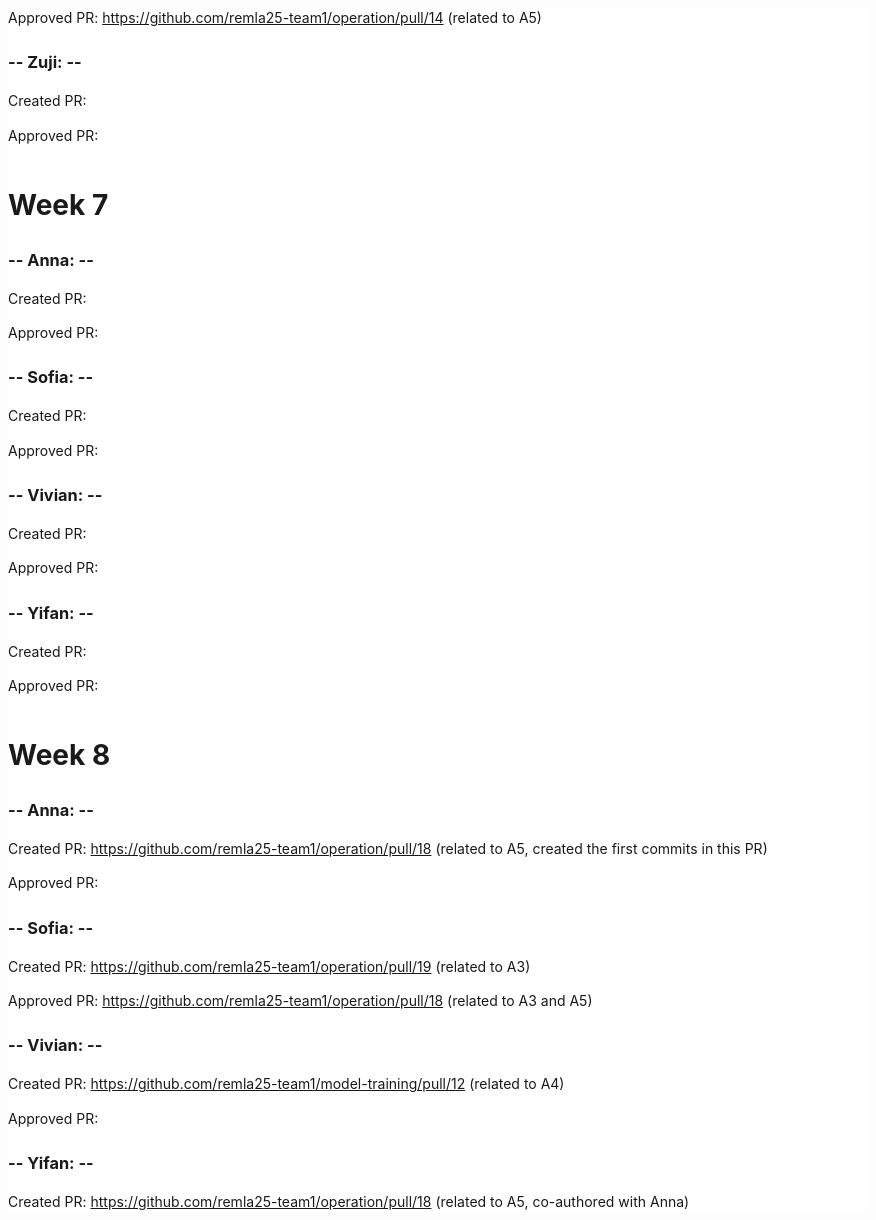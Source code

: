 Approved PR: https://github.com/remla25-team1/operation/pull/14 (related to A5)

### -- Zuji: --
Created PR:

Approved PR: 

# Week 7
### -- Anna: --
Created PR: 

Approved PR: 

### -- Sofia: --
Created PR: 

Approved PR: 

### -- Vivian: --
Created PR: 

Approved PR: 

### -- Yifan: --
Created PR: 

Approved PR: 


# Week 8
### -- Anna: --
Created PR: https://github.com/remla25-team1/operation/pull/18 (related to A5, created the first commits in this PR)

Approved PR: 

### -- Sofia: --
Created PR: https://github.com/remla25-team1/operation/pull/19 (related to A3)

Approved PR: https://github.com/remla25-team1/operation/pull/18 (related to A3 and A5)

### -- Vivian: --
Created PR: https://github.com/remla25-team1/model-training/pull/12 (related to A4)

Approved PR: 

### -- Yifan: --
Created PR: https://github.com/remla25-team1/operation/pull/18 (related to A5, co-authored with Anna)
